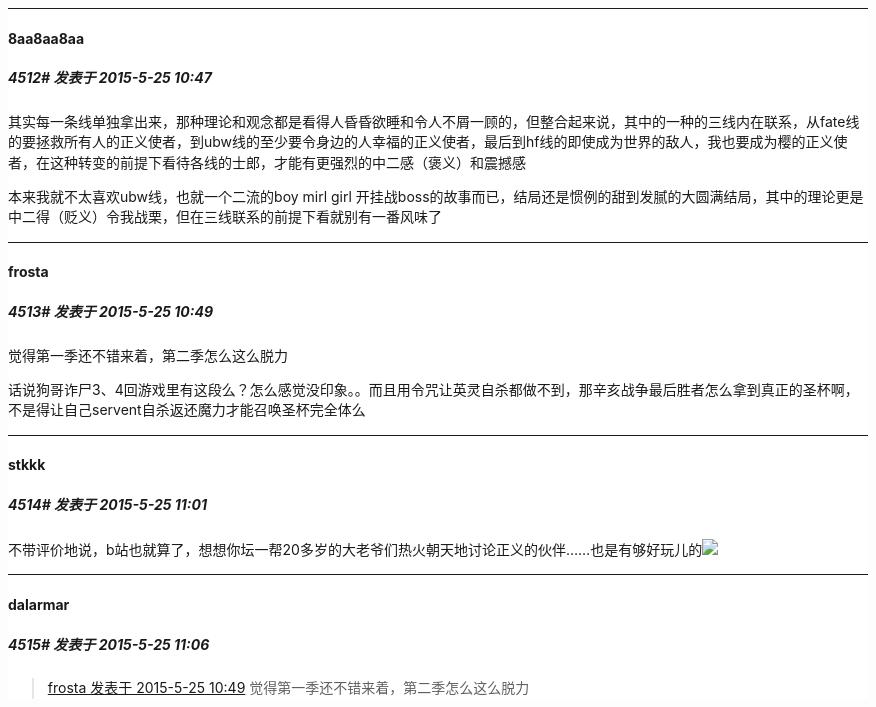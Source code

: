 





*****

####  8aa8aa8aa  
##### 4512#       发表于 2015-5-25 10:47




其实每一条线单独拿出来，那种理论和观念都是看得人昏昏欲睡和令人不屑一顾的，但整合起来说，其中的一种的三线内在联系，从fate线的要拯救所有人的正义使者，到ubw线的至少要令身边的人幸福的正义使者，最后到hf线的即使成为世界的敌人，我也要成为樱的正义使者，在这种转变的前提下看待各线的士郎，才能有更强烈的中二感（褒义）和震撼感

本来我就不太喜欢ubw线，也就一个二流的boy mirl girl 开挂战boss的故事而已，结局还是惯例的甜到发腻的大圆满结局，其中的理论更是中二得（贬义）令我战栗，但在三线联系的前提下看就别有一番风味了







*****

####  frosta  
##### 4513#       发表于 2015-5-25 10:49




觉得第一季还不错来着，第二季怎么这么脱力


话说狗哥诈尸3、4回游戏里有这段么？怎么感觉没印象。。而且用令咒让英灵自杀都做不到，那辛亥战争最后胜者怎么拿到真正的圣杯啊，不是得让自己servent自杀返还魔力才能召唤圣杯完全体么







*****

####  stkkk  
##### 4514#       发表于 2015-5-25 11:01




不带评价地说，b站也就算了，想想你坛一帮20多岁的大老爷们热火朝天地讨论正义的伙伴……也是有够好玩儿的<img src="https://static.saraba1st.com/image/smiley/face/149.gif" referrerpolicy="no-referrer">







*****

####  dalarmar  
##### 4515#       发表于 2015-5-25 11:06



<blockquote><a href="httphttps://bbs.saraba1st.com/2b/forum.php?mod=redirect&amp;amp;goto=findpost&amp;amp;pid=29056103&amp;amp;ptid=1062472" target="_blank">frosta 发表于 2015-5-25 10:49</a>
觉得第一季还不错来着，第二季怎么这么脱力
